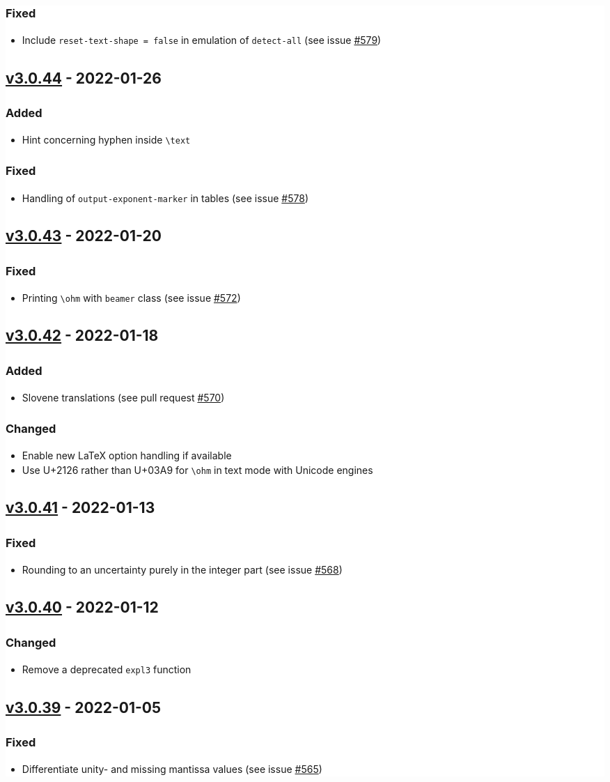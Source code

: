 ### Fixed
- Include `reset-text-shape = false` in emulation of `detect-all` (see issue
  [\#579](https://github.com/josephwright/siunitx/issues/579))

## [v3.0.44] - 2022-01-26

### Added
- Hint concerning hyphen inside `\text`

### Fixed
- Handling of `output-exponent-marker` in tables (see issue
  [\#578](https://github.com/josephwright/siunitx/issues/578))

## [v3.0.43] - 2022-01-20

### Fixed
- Printing `\ohm` with `beamer` class (see issue
  [\#572](https://github.com/josephwright/siunitx/issues/572))

## [v3.0.42] - 2022-01-18

### Added
- Slovene translations (see pull request
  [\#570](https://github.com/josephwright/siunitx/pull/570))

### Changed
- Enable new LaTeX option handling if available
- Use U+2126 rather than U+03A9 for `\ohm` in text mode with Unicode
  engines

## [v3.0.41] - 2022-01-13

### Fixed
- Rounding to an uncertainty purely in the integer part (see issue
  [\#568](https://github.com/josephwright/siunitx/issues/568))

## [v3.0.40] - 2022-01-12

### Changed
- Remove a deprecated `expl3` function

## [v3.0.39] - 2022-01-05

### Fixed
- Differentiate unity- and missing mantissa values (see issue
  [\#565](https://github.com/josephwright/siunitx/issues/565))


[Unreleased]: https://github.com/josephwright/siunitx/compare/v3.2.9...HEAD
[v3.2.9]: https://github.com/josephwright/siunitx/compare/v3.2.8...v3.2.9
[v3.2.8]: https://github.com/josephwright/siunitx/compare/v3.2.7...v3.2.8
[v3.2.7]: https://github.com/josephwright/siunitx/compare/v3.2.6...v3.2.7
[v3.2.6]: https://github.com/josephwright/siunitx/compare/v3.2.5...v3.2.6
[v3.2.5]: https://github.com/josephwright/siunitx/compare/v3.2.4...v3.2.5
[v3.2.4]: https://github.com/josephwright/siunitx/compare/v3.2.3...v3.2.4
[v3.2.3]: https://github.com/josephwright/siunitx/compare/v3.2.2...v3.2.3
[v3.2.2]: https://github.com/josephwright/siunitx/compare/v3.2.1...v3.2.2
[v3.2.1]: https://github.com/josephwright/siunitx/compare/v3.2.0...v3.2.1
[v3.2.0]: https://github.com/josephwright/siunitx/compare/v3.1.11...v3.2.0
[v3.1.11]: https://github.com/josephwright/siunitx/compare/v3.1.10...v3.1.11
[v3.1.10]: https://github.com/josephwright/siunitx/compare/v3.1.9...v3.1.10
[v3.1.9]: https://github.com/josephwright/siunitx/compare/v3.1.8...v3.1.9
[v3.1.8]: https://github.com/josephwright/siunitx/compare/v3.1.7...v3.1.8
[v3.1.7]: https://github.com/josephwright/siunitx/compare/v3.1.6...v3.1.7
[v3.1.6]: https://github.com/josephwright/siunitx/compare/v3.1.5...v3.1.6
[v3.1.5]: https://github.com/josephwright/siunitx/compare/v3.1.4...v3.1.5
[v3.1.4]: https://github.com/josephwright/siunitx/compare/v3.1.3...v3.1.4
[v3.1.3]: https://github.com/josephwright/siunitx/compare/v3.1.2...v3.1.3
[v3.1.2]: https://github.com/josephwright/siunitx/compare/v3.1.1...v3.1.2
[v3.1.1]: https://github.com/josephwright/siunitx/compare/v3.1.0...v3.1.1
[v3.1.0]: https://github.com/josephwright/siunitx/compare/v3.0.50...v3.1.0
[v3.0.50]: https://github.com/josephwright/siunitx/compare/v3.0.49...v3.0.50
[v3.0.49]: https://github.com/josephwright/siunitx/compare/v3.0.48...v3.0.49
[v3.0.48]: https://github.com/josephwright/siunitx/compare/v3.0.47...v3.0.48
[v3.0.47]: https://github.com/josephwright/siunitx/compare/v3.0.46...v3.0.47
[v3.0.46]: https://github.com/josephwright/siunitx/compare/v3.0.45...v3.0.46
[v3.0.45]: https://github.com/josephwright/siunitx/compare/v3.0.44...v3.0.45
[v3.0.44]: https://github.com/josephwright/siunitx/compare/v3.0.43...v3.0.44
[v3.0.43]: https://github.com/josephwright/siunitx/compare/v3.0.42...v3.0.43
[v3.0.42]: https://github.com/josephwright/siunitx/compare/v3.0.41...v3.0.42
[v3.0.41]: https://github.com/josephwright/siunitx/compare/v3.0.40...v3.0.41
[v3.0.40]: https://github.com/josephwright/siunitx/compare/v3.0.39...v3.0.40
[v3.0.39]: https://github.com/josephwright/siunitx/compare/v3.0.38...v3.0.39
[v3.0.38]: https://github.com/josephwright/siunitx/compare/v3.0.37...v3.0.38
[v3.0.37]: https://github.com/josephwright/siunitx/compare/v3.0.36...v3.0.37
[v3.0.36]: https://github.com/josephwright/siunitx/compare/v3.0.35...v3.0.36
[v3.0.35]: https://github.com/josephwright/siunitx/compare/v3.0.34...v3.0.35
[v3.0.34]: https://github.com/josephwright/siunitx/compare/v3.0.33...v3.0.34
[v3.0.33]: https://github.com/josephwright/siunitx/compare/v3.0.32...v3.0.33
[v3.0.32]: https://github.com/josephwright/siunitx/compare/v3.0.31...v3.0.32
[v3.0.31]: https://github.com/josephwright/siunitx/compare/v3.0.30...v3.0.31
[v3.0.30]: https://github.com/josephwright/siunitx/compare/v3.0.29...v3.0.30
[v3.0.29]: https://github.com/josephwright/siunitx/compare/v3.0.28...v3.0.29
[v3.0.28]: https://github.com/josephwright/siunitx/compare/v3.0.27...v3.0.28
[v3.0.27]: https://github.com/josephwright/siunitx/compare/v3.0.26...v3.0.27
[v3.0.26]: https://github.com/josephwright/siunitx/compare/v3.0.25...v3.0.26
[v3.0.25]: https://github.com/josephwright/siunitx/compare/v3.0.24...v3.0.25
[v3.0.24]: https://github.com/josephwright/siunitx/compare/v3.0.23...v3.0.24
[v3.0.23]: https://github.com/josephwright/siunitx/compare/v3.0.22...v3.0.23
[v3.0.22]: https://github.com/josephwright/siunitx/compare/v3.0.21...v3.0.22
[v3.0.21]: https://github.com/josephwright/siunitx/compare/v3.0.20...v3.0.21
[v3.0.20]: https://github.com/josephwright/siunitx/compare/v3.0.19...v3.0.20
[v3.0.19]: https://github.com/josephwright/siunitx/compare/v3.0.18...v3.0.19
[v3.0.18]: https://github.com/josephwright/siunitx/compare/v3.0.17...v3.0.18
[v3.0.17]: https://github.com/josephwright/siunitx/compare/v3.0.16...v3.0.17
[v3.0.16]: https://github.com/josephwright/siunitx/compare/v3.0.15...v3.0.16
[v3.0.15]: https://github.com/josephwright/siunitx/compare/v3.0.14...v3.0.15
[v3.0.14]: https://github.com/josephwright/siunitx/compare/v3.0.13...v3.0.14
[v3.0.13]: https://github.com/josephwright/siunitx/compare/v3.0.12...v3.0.13
[v3.0.12]: https://github.com/josephwright/siunitx/compare/v3.0.11...v3.0.12
[v3.0.11]: https://github.com/josephwright/siunitx/compare/v3.0.10...v3.0.11
[v3.0.10]: https://github.com/josephwright/siunitx/compare/v3.0.9...v3.0.10
[v3.0.9]: https://github.com/josephwright/siunitx/compare/v3.0.8...v3.0.9
[v3.0.8]: https://github.com/josephwright/siunitx/compare/v3.0.7...v3.0.8
[v3.0.7]: https://github.com/josephwright/siunitx/compare/v3.0.6...v3.0.7
[v3.0.6]: https://github.com/josephwright/siunitx/compare/v3.0.5...v3.0.6
[v3.0.5]: https://github.com/josephwright/siunitx/compare/v3.0.4...v3.0.5
[v3.0.4]: https://github.com/josephwright/siunitx/compare/v3.0.3...v3.0.4
[v3.0.3]: https://github.com/josephwright/siunitx/compare/v3.0.2...v3.0.3
[v3.0.2]: https://github.com/josephwright/siunitx/compare/v3.0.1...v3.0.2
[v3.0.1]: https://github.com/josephwright/siunitx/compare/v3.0.0...v3.0.1
[v3.0.0]: https://github.com/josephwright/siunitx/compare/v2.8e...v3.0.0
[v2.8e]: https://github.com/josephwright/siunitx/compare/v2.8d...v2.8e
[v2.8d]: https://github.com/josephwright/siunitx/compare/v2.8c...v2.8d
[v2.8c]: https://github.com/josephwright/siunitx/compare/v2.8b...v2.8c
[v2.8b]: https://github.com/josephwright/siunitx/compare/v2.8a...v2.8b
[v2.8a]: https://github.com/josephwright/siunitx/compare/v2.8...v2.8a
[v2.8]: https://github.com/josephwright/siunitx/compare/v2.7u...v2.8
[v2.7v]: https://github.com/josephwright/siunitx/compare/v2.7u...v2.7v
[v2.7u]: https://github.com/josephwright/siunitx/compare/v2.7t...v2.7u
[v2.7t]: https://github.com/josephwright/siunitx/compare/v2.7s...v2.7t
[v2.7s]: https://github.com/josephwright/siunitx/compare/v2.7r...v2.7s
[v2.7r]: https://github.com/josephwright/siunitx/compare/v2.7q...v2.7r
[v2.7q]: https://github.com/josephwright/siunitx/compare/v2.7p...v2.7q
[v2.7p]: https://github.com/josephwright/siunitx/compare/v2.7o...v2.7p
[v2.7o]: https://github.com/josephwright/siunitx/compare/v2.7n...v2.7o
[v2.7n]: https://github.com/josephwright/siunitx/compare/v2.7m...v2.7n
[v2.7m]: https://github.com/josephwright/siunitx/compare/v2.7l...v2.7m
[v2.7l]: https://github.com/josephwright/siunitx/compare/v2.7k...v2.7l
[v2.7k]: https://github.com/josephwright/siunitx/compare/v2.7j...v2.7k
[v2.7j]: https://github.com/josephwright/siunitx/compare/v2.7i...v2.7j
[v2.7i]: https://github.com/josephwright/siunitx/compare/v2.7h...v2.7i
[v2.7h]: https://github.com/josephwright/siunitx/compare/v2.7g...v2.7h
[v2.7g]: https://github.com/josephwright/siunitx/compare/v2.7f...v2.7g
[v2.7f]: https://github.com/josephwright/siunitx/compare/v2.7e...v2.7f
[v2.7e]: https://github.com/josephwright/siunitx/compare/v2.7d...v2.7e
[v2.7d]: https://github.com/josephwright/siunitx/compare/v2.7c...v2.7d
[v2.7c]: https://github.com/josephwright/siunitx/compare/v2.7b...v2.7c
[v2.7b]: https://github.com/josephwright/siunitx/compare/v2.7a...v2.7b
[v2.7a]: https://github.com/josephwright/siunitx/compare/v2.7...v2.7a
[v2.7]: https://github.com/josephwright/siunitx/compare/v2.6s...v2.7
[v2.6s]: https://github.com/josephwright/siunitx/compare/v2.6r...v2.6s
[v2.6r]: https://github.com/josephwright/siunitx/compare/v2.6q...v2.6r
[v2.6q]: https://github.com/josephwright/siunitx/compare/v2.6p...v2.6q
[v2.6p]: https://github.com/josephwright/siunitx/compare/v2.6o...v2.6p
[v2.6o]: https://github.com/josephwright/siunitx/compare/v2.6n...v2.6o
[v2.6n]: https://github.com/josephwright/siunitx/compare/v2.6m...v2.6n
[v2.6m]: https://github.com/josephwright/siunitx/compare/v2.6l...v2.6m
[v2.6l]: https://github.com/josephwright/siunitx/compare/v2.6k...v2.6l
[v2.6k]: https://github.com/josephwright/siunitx/compare/v2.6j...v2.6k
[v2.6j]: https://github.com/josephwright/siunitx/compare/v2.6i...v2.6j
[v2.6i]: https://github.com/josephwright/siunitx/compare/v2.6h...v2.6i
[v2.6h]: https://github.com/josephwright/siunitx/compare/v2.6g...v2.6h
[v2.6g]: https://github.com/josephwright/siunitx/compare/v2.6f...v2.6g
[v2.6f]: https://github.com/josephwright/siunitx/compare/v2.6e...v2.6f
[v2.6e]: https://github.com/josephwright/siunitx/compare/v2.6d...v2.6e
[v2.6d]: https://github.com/josephwright/siunitx/compare/v2.6c...v2.6d
[v2.6c]: https://github.com/josephwright/siunitx/compare/v2.6b...v2.6c
[v2.6b]: https://github.com/josephwright/siunitx/compare/v2.6a...v2.6b
[v2.6a]: https://github.com/josephwright/siunitx/compare/v2.6...v2.6a
[v2.6]: https://github.com/josephwright/siunitx/compare/v2.5s...v2.6
[v2.5s]: https://github.com/josephwright/siunitx/compare/v2.5r...v2.5s
[v2.5r]: https://github.com/josephwright/siunitx/compare/v2.5q...v2.5r
[v2.5q]: https://github.com/josephwright/siunitx/compare/v2.5p...v2.5q
[v2.5p]: https://github.com/josephwright/siunitx/compare/v2.5o...v2.5p
[v2.5o]: https://github.com/josephwright/siunitx/compare/v2.5n...v2.5o
[v2.5n]: https://github.com/josephwright/siunitx/compare/v2.5m...v2.5n
[v2.5m]: https://github.com/josephwright/siunitx/compare/v2.5l...v2.5m
[v2.5l]: https://github.com/josephwright/siunitx/compare/v2.5k...v2.5l
[v2.5k]: https://github.com/josephwright/siunitx/compare/v2.5j...v2.5k
[v2.5j]: https://github.com/josephwright/siunitx/compare/v2.5i...v2.5j
[v2.5i]: https://github.com/josephwright/siunitx/compare/v2.5h...v2.5i
[v2.5h]: https://github.com/josephwright/siunitx/compare/v2.5g...v2.5h
[v2.5g]: https://github.com/josephwright/siunitx/compare/v2.5f...v2.5g
[v2.5f]: https://github.com/josephwright/siunitx/compare/v2.5e...v2.5f
[v2.5e]: https://github.com/josephwright/siunitx/compare/v2.5d...v2.5e
[v2.5d]: https://github.com/josephwright/siunitx/compare/v2.5c...v2.5d
[v2.5c]: https://github.com/josephwright/siunitx/compare/v2.5b...v2.5c
[v2.5b]: https://github.com/josephwright/siunitx/compare/v2.5a...v2.5b
[v2.5a]: https://github.com/josephwright/siunitx/compare/v2.5...v2.5a
[v2.5]: https://github.com/josephwright/siunitx/compare/v2.4n...v2.5
[v2.4n]: https://github.com/josephwright/siunitx/compare/v2.4m...v2.4n
[v2.4m]: https://github.com/josephwright/siunitx/compare/v2.4l...v2.4m
[v2.4l]: https://github.com/josephwright/siunitx/compare/v2.4k...v2.4l
[v2.4k]: https://github.com/josephwright/siunitx/compare/v2.4j...v2.4k
[v2.4j]: https://github.com/josephwright/siunitx/compare/v2.4i...v2.4j
[v2.4i]: https://github.com/josephwright/siunitx/compare/v2.4h...v2.4i
[v2.4h]: https://github.com/josephwright/siunitx/compare/v2.4g...v2.4h
[v2.4g]: https://github.com/josephwright/siunitx/compare/v2.4f...v2.4g
[v2.4f]: https://github.com/josephwright/siunitx/compare/v2.4e...v2.4f
[v2.4e]: https://github.com/josephwright/siunitx/compare/v2.4d...v2.4e
[v2.4d]: https://github.com/josephwright/siunitx/compare/v2.4c...v2.4d
[v2.4c]: https://github.com/josephwright/siunitx/compare/v2.4b...v2.4c
[v2.4b]: https://github.com/josephwright/siunitx/compare/v2.4a...v2.4b
[v2.4a]: https://github.com/josephwright/siunitx/compare/v2.4...v2.4a
[v2.4]: https://github.com/josephwright/siunitx/compare/v2.3h...v2.4
[v2.3h]: https://github.com/josephwright/siunitx/compare/v2.3g...v2.3h
[v2.3g]: https://github.com/josephwright/siunitx/compare/v2.3f...v2.3g
[v2.3f]: https://github.com/josephwright/siunitx/compare/v2.3e...v2.3f
[v2.3e]: https://github.com/josephwright/siunitx/compare/v2.3d...v2.3e
[v2.3d]: https://github.com/josephwright/siunitx/compare/v2.3c...v2.3d
[v2.3c]: https://github.com/josephwright/siunitx/compare/v2.3b...v2.3c
[v2.3b]: https://github.com/josephwright/siunitx/compare/v2.3a...v2.3b
[v2.3a]: https://github.com/josephwright/siunitx/compare/v2.3...v2.3a
[v2.3]: https://github.com/josephwright/siunitx/compare/v2.2l...v2.3
[v2.2l]: https://github.com/josephwright/siunitx/compare/v2.2k...v2.2l
[v2.2k]: https://github.com/josephwright/siunitx/compare/v2.2j...v2.2k
[v2.2j]: https://github.com/josephwright/siunitx/compare/v2.2i...v2.2j
[v2.2i]: https://github.com/josephwright/siunitx/compare/v2.2h...v2.2i
[v2.2h]: https://github.com/josephwright/siunitx/compare/v2.2g...v2.2h
[v2.2g]: https://github.com/josephwright/siunitx/compare/v2.2f...v2.2g
[v2.2f]: https://github.com/josephwright/siunitx/compare/v2.2e...v2.2f
[v2.2e]: https://github.com/josephwright/siunitx/compare/v2.2d...v2.2e
[v2.2d]: https://github.com/josephwright/siunitx/compare/v2.2c...v2.2d
[v2.2c]: https://github.com/josephwright/siunitx/compare/v2.2b...v2.2c
[v2.2b]: https://github.com/josephwright/siunitx/compare/v2.2a...v2.2b
[v2.2a]: https://github.com/josephwright/siunitx/compare/v2.2...v2.2a
[v2.2]: https://github.com/josephwright/siunitx/compare/v2.1p...v2.2
[v2.1p]: https://github.com/josephwright/siunitx/compare/v2.1o...v2.1p
[v2.1o]: https://github.com/josephwright/siunitx/compare/v2.1n...v2.1o
[v2.1n]: https://github.com/josephwright/siunitx/compare/v2.1m...v2.1n
[v2.1m]: https://github.com/josephwright/siunitx/compare/v2.1l...v2.1m
[v2.1l]: https://github.com/josephwright/siunitx/compare/v2.1k...v2.1l
[v2.1k]: https://github.com/josephwright/siunitx/compare/v2.1j...v2.1k
[v2.1j]: https://github.com/josephwright/siunitx/compare/v2.1i...v2.1j
[v2.1i]: https://github.com/josephwright/siunitx/compare/v2.1h...v2.1i
[v2.1h]: https://github.com/josephwright/siunitx/compare/v2.1g...v2.1h
[v2.1g]: https://github.com/josephwright/siunitx/compare/v2.1f...v2.1g
[v2.1f]: https://github.com/josephwright/siunitx/compare/v2.1e...v2.1f
[v2.1e]: https://github.com/josephwright/siunitx/compare/v2.1d...v2.1e
[v2.1d]: https://github.com/josephwright/siunitx/compare/v2.1c...v2.1d
[v2.1c]: https://github.com/josephwright/siunitx/compare/v2.1b...v2.1c
[v2.1b]: https://github.com/josephwright/siunitx/compare/v2.1a...v2.1b
[v2.1a]: https://github.com/josephwright/siunitx/compare/v2.1...v2.1a
[v2.1]: https://github.com/josephwright/siunitx/compare/v2.0y...v2.1
[v2.0y]: https://github.com/josephwright/siunitx/compare/v2.0x...v2.0y
[v2.0x]: https://github.com/josephwright/siunitx/compare/v2.0w...v2.0x
[v2.0w]: https://github.com/josephwright/siunitx/compare/v2.0v...v2.0w
[v2.0v]: https://github.com/josephwright/siunitx/compare/v2.0u...v2.0v
[v2.0u]: https://github.com/josephwright/siunitx/compare/v2.0t...v2.0u
[v2.0t]: https://github.com/josephwright/siunitx/compare/v2.0s...v2.0t
[v2.0s]: https://github.com/josephwright/siunitx/compare/v2.0r...v2.0s
[v2.0r]: https://github.com/josephwright/siunitx/compare/v2.0q...v2.0r
[v2.0q]: https://github.com/josephwright/siunitx/compare/v2.0p...v2.0q
[v2.0p]: https://github.com/josephwright/siunitx/compare/v2.0o...v2.0p
[v2.0o]: https://github.com/josephwright/siunitx/compare/v2.0n...v2.0o
[v2.0n]: https://github.com/josephwright/siunitx/compare/v2.0m...v2.0n
[v2.0m]: https://github.com/josephwright/siunitx/compare/v2.0l...v2.0m
[v2.0l]: https://github.com/josephwright/siunitx/compare/v2.0k...v2.0l
[v2.0k]: https://github.com/josephwright/siunitx/compare/v2.0j...v2.0k
[v2.0j]: https://github.com/josephwright/siunitx/compare/v2.0i...v2.0j
[v2.0i]: https://github.com/josephwright/siunitx/compare/v2.0h...v2.0i
[v2.0h]: https://github.com/josephwright/siunitx/compare/v2.0g...v2.0h
[v2.0g]: https://github.com/josephwright/siunitx/compare/v2.0f...v2.0g
[v2.0f]: https://github.com/josephwright/siunitx/compare/v2.0e...v2.0f
[v2.0e]: https://github.com/josephwright/siunitx/compare/v2.0d...v2.0e
[v2.0d]: https://github.com/josephwright/siunitx/compare/v2.0c...v2.0d
[v2.0c]: https://github.com/josephwright/siunitx/compare/v2.0b...v2.0c
[v2.0b]: https://github.com/josephwright/siunitx/compare/v2.0a...v2.0b
[v2.0a]: https://github.com/josephwright/siunitx/compare/v2.0...v2.0a